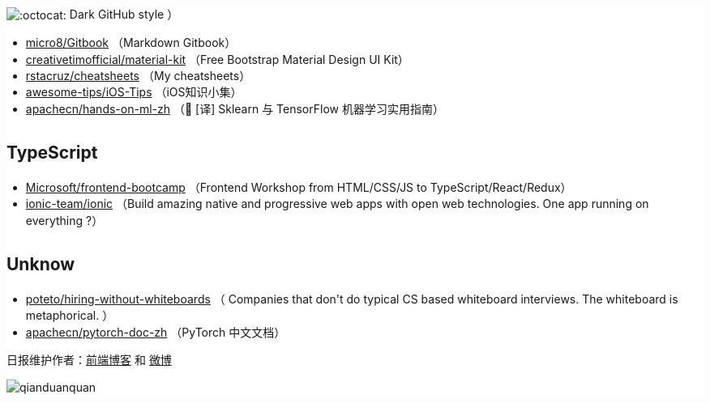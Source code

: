 <img class="emoji" title=":octocat:" alt=":octocat:" src="https://assets-cdn.github.com/images/icons/emoji/octocat.png" height="20" width="20" align="absmiddle"> Dark GitHub style
      ）
* [micro8/Gitbook](https://github.com/micro8/Gitbook) （Markdown Gitbook）
* [creativetimofficial/material-kit](https://github.com/creativetimofficial/material-kit) （Free Bootstrap Material Design UI Kit）
* [rstacruz/cheatsheets](https://github.com/rstacruz/cheatsheets) （My cheatsheets）
* [awesome-tips/iOS-Tips](https://github.com/awesome-tips/iOS-Tips) （iOS知识小集）
* [apachecn/hands-on-ml-zh](https://github.com/apachecn/hands-on-ml-zh) （&#x1f4d6; [译] Sklearn 与 TensorFlow 机器学习实用指南）

## TypeScript

* [Microsoft/frontend-bootcamp](https://github.com/Microsoft/frontend-bootcamp) （Frontend Workshop from HTML/CSS/JS to TypeScript/React/Redux）
* [ionic-team/ionic](https://github.com/ionic-team/ionic) （Build amazing native and progressive web apps with open web technologies. One app running on everything ?）

## Unknow

* [poteto/hiring-without-whiteboards](https://github.com/poteto/hiring-without-whiteboards) （
        Companies that don't do typical CS based whiteboard interviews. The whiteboard is metaphorical.
      ）
* [apachecn/pytorch-doc-zh](https://github.com/apachecn/pytorch-doc-zh) （PyTorch 中文文档）


日报维护作者：[前端博客](http://caibaojian.com/) 和 [微博](http://caibaojian.com/go/weibo)

![qianduanquan](https://user-images.githubusercontent.com/3055447/38468989-651132ac-3b80-11e8-8e6b-15122322a9d7.png)